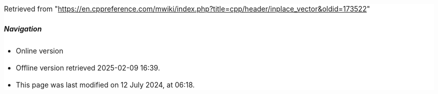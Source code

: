 Retrieved from "<https://en.cppreference.com/mwiki/index.php?title=cpp/header/inplace_vector&oldid=173522>"

##### Navigation

- Online version
- Offline version retrieved 2025-02-09 16:39.

- This page was last modified on 12 July 2024, at 06:18.